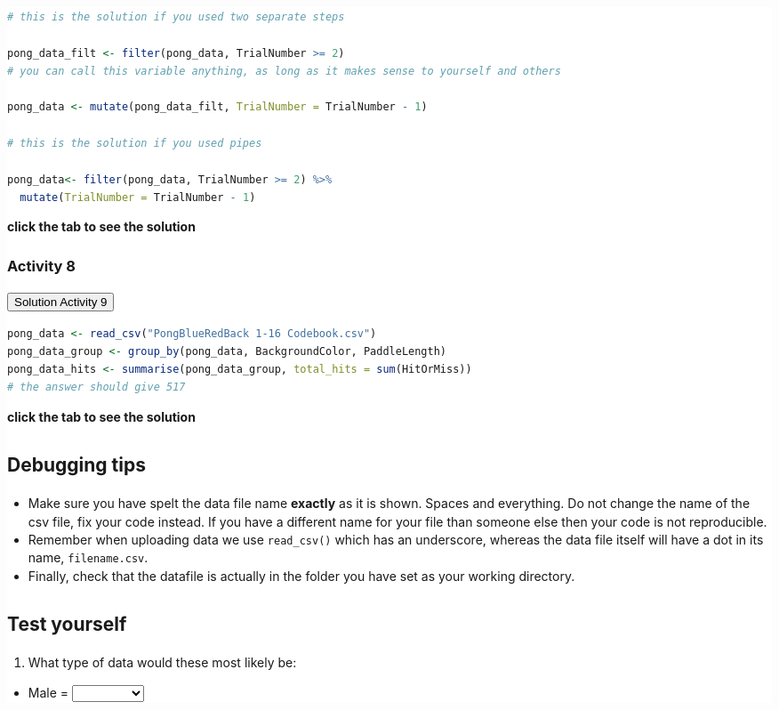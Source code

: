 
```r
# this is the solution if you used two separate steps

pong_data_filt <- filter(pong_data, TrialNumber >= 2) 
# you can call this variable anything, as long as it makes sense to yourself and others

pong_data <- mutate(pong_data_filt, TrialNumber = TrialNumber - 1)

# this is the solution if you used pipes

pong_data<- filter(pong_data, TrialNumber >= 2) %>%
  mutate(TrialNumber = TrialNumber - 1)
```

</div>
  

**click the tab to see the solution**
<br>

### Activity 8


<div class='solution'><button>Solution Activity 9</button>


```r
pong_data <- read_csv("PongBlueRedBack 1-16 Codebook.csv")
pong_data_group <- group_by(pong_data, BackgroundColor, PaddleLength)
pong_data_hits <- summarise(pong_data_group, total_hits = sum(HitOrMiss))
# the answer should give 517
```

</div>
 

**click the tab to see the solution**
<br>

## Debugging tips

* Make sure you have spelt the data file name **exactly** as it is shown. Spaces and everything. Do not change the name of the csv file, fix your code instead. If you have a different name for your file than someone else then your code is not reproducible.
* Remember when uploading data we use `read_csv()` which has an underscore, whereas the data file itself will have a dot in its name, `filename.csv`. 
* Finally, check that the datafile is actually in the folder you have set as your working directory. 

## Test yourself

1. What type of data would these most likely be:

* Male = <select class='solveme' data-answer='["Character"]'> <option></option> <option>Character</option> <option>Numeric</option> <option>Integer</option></select>
